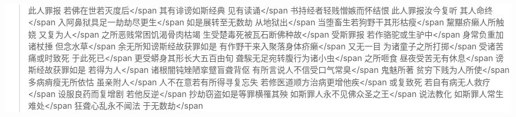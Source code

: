   ><span class="commentary__sentence">此人罪报</span> <span class="commentary__sentence">若佛在世</span><span class="commentary__sentence">若灭度后</span
  ><span class="commentary__sentence">其有诽谤</span><span class="commentary__sentence">如斯经典</span> <span class="commentary__sentence">见有读诵</span
  ><span class="commentary__sentence">书持经者</span><span class="commentary__sentence">轻贱憎嫉</span><span class="commentary__sentence">而怀结恨</span>
  <span class="commentary__sentence">此人罪报</span><span class="commentary__sentence">汝今复听</span> <span class="commentary__sentence">其人命终</span
  ><span class="commentary__sentence">入阿鼻狱</span><span class="commentary__sentence">具足一劫</span><span class="commentary__sentence">劫尽更生</span
  ><span class="commentary__sentence">如是展转</span><span class="commentary__sentence">至无数劫</span> <span class="commentary__sentence">从地狱出</span
  ><span class="commentary__sentence">当堕畜生</span><span class="commentary__sentence">若狗野干</span><span class="commentary__sentence">其形枯瘦</span
  ><span class="commentary__sentence">黧黮疥癞</span><span class="commentary__sentence">人所触娆</span> <span class="commentary__sentence">又复为人</span
  ><span class="commentary__sentence">之所恶贱</span><span class="commentary__sentence">常困饥渴</span><span class="commentary__sentence">骨肉枯竭</span>
  <span class="commentary__sentence">生受楚毒</span><span class="commentary__sentence">死被瓦石</span><span class="commentary__sentence">断佛种故</span
  ><span class="commentary__sentence">受斯罪报</span> <span class="commentary__sentence">若作骆驼</span><span class="commentary__sentence">或生驴中</span
  ><span class="commentary__sentence">身常负重</span><span class="commentary__sentence">加诸杖捶</span> <span class="commentary__sentence">但念水草</span
  ><span class="commentary__sentence">余无所知</span><span class="commentary__sentence">谤斯经故</span><span class="commentary__sentence">获罪如是</span>
  <span class="commentary__sentence">有作野干</span><span class="commentary__sentence">来入聚落</span><span class="commentary__sentence">身体疥癞</span
  ><span class="commentary__sentence">又无一目</span> <span class="commentary__sentence">为诸童子</span><span class="commentary__sentence">之所打掷</span
  ><span class="commentary__sentence">受诸苦痛</span><span class="commentary__sentence">或时致死</span> <span class="commentary__sentence">于此死已</span
  ><span class="commentary__sentence">更受蟒身</span><span class="commentary__sentence">其形长大</span><span class="commentary__sentence">五百由旬</span>
  <span class="commentary__sentence">聋騃无足</span><span class="commentary__sentence">宛转腹行</span><span class="commentary__sentence">为诸小虫</span
  ><span class="commentary__sentence">之所咂食</span> <span class="commentary__sentence">昼夜受苦</span><span class="commentary__sentence">无有休息</span
  ><span class="commentary__sentence">谤斯经故</span><span class="commentary__sentence">获罪如是</span> <span class="commentary__sentence">若得为人</span
  ><span class="commentary__sentence">诸根闇钝</span><span class="commentary__sentence">矬陋挛躄</span><span class="commentary__sentence">盲聋背伛</span>
  <span class="commentary__sentence">有所言说</span><span class="commentary__sentence">人不信受</span><span class="commentary__sentence">口气常臭</span
  ><span class="commentary__sentence">鬼魅所著</span> <span class="commentary__sentence">贫穷下贱</span><span class="commentary__sentence">为人所使</span
  ><span class="commentary__sentence">多病痟瘦</span><span class="commentary__sentence">无所依怙</span> <span class="commentary__sentence">虽亲附人</span
  ><span class="commentary__sentence">人不在意</span><span class="commentary__sentence">若有所得</span><span class="commentary__sentence">寻复忘失</span>
  <span class="commentary__sentence">若修医道</span><span class="commentary__sentence">顺方治病</span><span class="commentary__sentence">更增他疾</span
  ><span class="commentary__sentence">或复致死</span> <span class="commentary__sentence">若自有病</span><span class="commentary__sentence">无人救疗</span
  ><span class="commentary__sentence">设服良药</span><span class="commentary__sentence">而复增剧</span> <span class="commentary__sentence">若他反逆</span
  ><span class="commentary__sentence">抄劫窃盗</span><span class="commentary__sentence">如是等罪</span><span class="commentary__sentence">横罹其殃</span>
  <span class="commentary__sentence">如斯罪人</span><span class="commentary__sentence">永不见佛</span><span class="commentary__sentence">众圣之王</span
  ><span class="commentary__sentence">说法教化</span> <span class="commentary__sentence">如斯罪人</span><span class="commentary__sentence">常生难处</span
  ><span class="commentary__sentence">狂聋心乱</span><span class="commentary__sentence">永不闻法</span> <span class="commentary__sentence">于无数劫</span